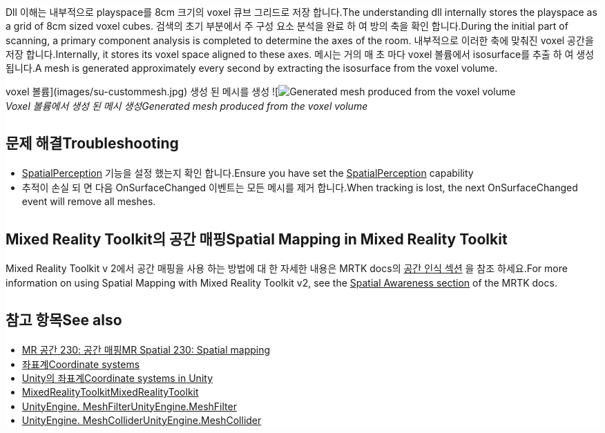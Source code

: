 <span data-ttu-id="17d9f-281">Dll 이해는 내부적으로 playspace를 8cm 크기의 voxel 큐브 그리드로 저장 합니다.</span><span class="sxs-lookup"><span data-stu-id="17d9f-281">The understanding dll internally stores the playspace as a grid of 8cm sized voxel cubes.</span></span> <span data-ttu-id="17d9f-282">검색의 초기 부분에서 주 구성 요소 분석을 완료 하 여 방의 축을 확인 합니다.</span><span class="sxs-lookup"><span data-stu-id="17d9f-282">During the initial part of scanning, a primary component analysis is completed to determine the axes of the room.</span></span> <span data-ttu-id="17d9f-283">내부적으로 이러한 축에 맞춰진 voxel 공간을 저장 합니다.</span><span class="sxs-lookup"><span data-stu-id="17d9f-283">Internally, it stores its voxel space aligned to these axes.</span></span> <span data-ttu-id="17d9f-284">메시는 거의 매 초 마다 voxel 볼륨에서 isosurface를 추출 하 여 생성 됩니다.</span><span class="sxs-lookup"><span data-stu-id="17d9f-284">A mesh is generated approximately every second by extracting the isosurface from the voxel volume.</span></span> 

<span data-ttu-id="17d9f-285">voxel 볼륨](images/su-custommesh.jpg) 생성 된 메시를 생성 ![</span><span class="sxs-lookup"><span data-stu-id="17d9f-285">![Generated mesh produced from the voxel volume](images/su-custommesh.jpg)</span></span><br>
<span data-ttu-id="17d9f-286">*Voxel 볼륨에서 생성 된 메시 생성*</span><span class="sxs-lookup"><span data-stu-id="17d9f-286">*Generated mesh produced from the voxel volume*</span></span>

## <a name="troubleshooting"></a><span data-ttu-id="17d9f-287">문제 해결</span><span class="sxs-lookup"><span data-stu-id="17d9f-287">Troubleshooting</span></span>
* <span data-ttu-id="17d9f-288">[SpatialPerception](#setting-the-spatialperception-capability) 기능을 설정 했는지 확인 합니다.</span><span class="sxs-lookup"><span data-stu-id="17d9f-288">Ensure you have set the [SpatialPerception](#setting-the-spatialperception-capability) capability</span></span>
* <span data-ttu-id="17d9f-289">추적이 손실 되 면 다음 OnSurfaceChanged 이벤트는 모든 메시를 제거 합니다.</span><span class="sxs-lookup"><span data-stu-id="17d9f-289">When tracking is lost, the next OnSurfaceChanged event will remove all meshes.</span></span>

## <a name="spatial-mapping-in-mixed-reality-toolkit"></a><span data-ttu-id="17d9f-290">Mixed Reality Toolkit의 공간 매핑</span><span class="sxs-lookup"><span data-stu-id="17d9f-290">Spatial Mapping in Mixed Reality Toolkit</span></span>
<span data-ttu-id="17d9f-291">Mixed Reality Toolkit v 2에서 공간 매핑을 사용 하는 방법에 대 한 자세한 내용은 MRTK docs의 <a href="https://microsoft.github.io/MixedRealityToolkit-Unity/Documentation/SpatialAwareness/SpatialAwarenessGettingStarted.html" target="_blank">공간 인식 섹션</a> 을 참조 하세요.</span><span class="sxs-lookup"><span data-stu-id="17d9f-291">For more information on using Spatial Mapping with Mixed Reality Toolkit v2, see the <a href="https://microsoft.github.io/MixedRealityToolkit-Unity/Documentation/SpatialAwareness/SpatialAwarenessGettingStarted.html" target="_blank">Spatial Awareness section</a> of the MRTK docs.</span></span>

## <a name="see-also"></a><span data-ttu-id="17d9f-292">참고 항목</span><span class="sxs-lookup"><span data-stu-id="17d9f-292">See also</span></span>
* [<span data-ttu-id="17d9f-293">MR 공간 230: 공간 매핑</span><span class="sxs-lookup"><span data-stu-id="17d9f-293">MR Spatial 230: Spatial mapping</span></span>](holograms-230.md)
* [<span data-ttu-id="17d9f-294">좌표계</span><span class="sxs-lookup"><span data-stu-id="17d9f-294">Coordinate systems</span></span>](coordinate-systems.md)
* [<span data-ttu-id="17d9f-295">Unity의 좌표계</span><span class="sxs-lookup"><span data-stu-id="17d9f-295">Coordinate systems in Unity</span></span>](coordinate-systems-in-unity.md)
* <span data-ttu-id="17d9f-296"><a href="https://github.com/Microsoft/MixedRealityToolkit-Unity" target="_blank">MixedRealityToolkit</a></span><span class="sxs-lookup"><span data-stu-id="17d9f-296"><a href="https://github.com/Microsoft/MixedRealityToolkit-Unity" target="_blank">MixedRealityToolkit</a></span></span>
* <span data-ttu-id="17d9f-297"><a href="https://docs.unity3d.com/ScriptReference/MeshFilter.html" target="_blank">UnityEngine. MeshFilter</a></span><span class="sxs-lookup"><span data-stu-id="17d9f-297"><a href="https://docs.unity3d.com/ScriptReference/MeshFilter.html" target="_blank">UnityEngine.MeshFilter</a></span></span>
* <span data-ttu-id="17d9f-298"><a href="https://docs.unity3d.com/ScriptReference/MeshCollider.html" target="_blank">UnityEngine. MeshCollider</a></span><span class="sxs-lookup"><span data-stu-id="17d9f-298"><a href="https://docs.unity3d.com/ScriptReference/MeshCollider.html" target="_blank">UnityEngine.MeshCollider</a></span></span>